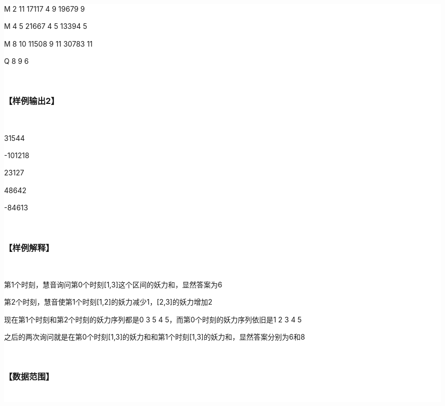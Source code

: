 M 2 11 17117 4 9 19679 9
</p>
<p>
M 4 5 21667 4 5 13394 5
</p>
<p>
M 8 10 11508 9 11 30783 11
</p>
<p>
Q 8 9 6
</p>
<p>
<br/>
</p>
<h3>
【样例输出2】
</h3>
<p>
<br/>
</p>
<p>
31544
</p>
<p>
-101218
</p>
<p>
23127
</p>
<p>
48642
</p>
<p>
-84613
</p>
<p>
<br/>
</p>
<h3>
【样例解释】
</h3>
<p>
<br/>
</p>
<p>
第1个时刻，慧音询问第0个时刻[1,3]这个区间的妖力和，显然答案为6
</p>
<p>
第2个时刻，慧音使第1个时刻[1,2]的妖力减少1，[2,3]的妖力增加2
</p>
<p>
现在第1个时刻和第2个时刻的妖力序列都是0 3 5 4 5，而第0个时刻的妖力序列依旧是1 2 3 4 5
</p>
<p>
之后的两次询问就是在第0个时刻[1,3]的妖力和和第1个时刻[1,3]的妖力和，显然答案分别为6和8
</p>
<p>
<br/>
</p>
<h3>
【数据范围】
</h3>
<p>
<br/>